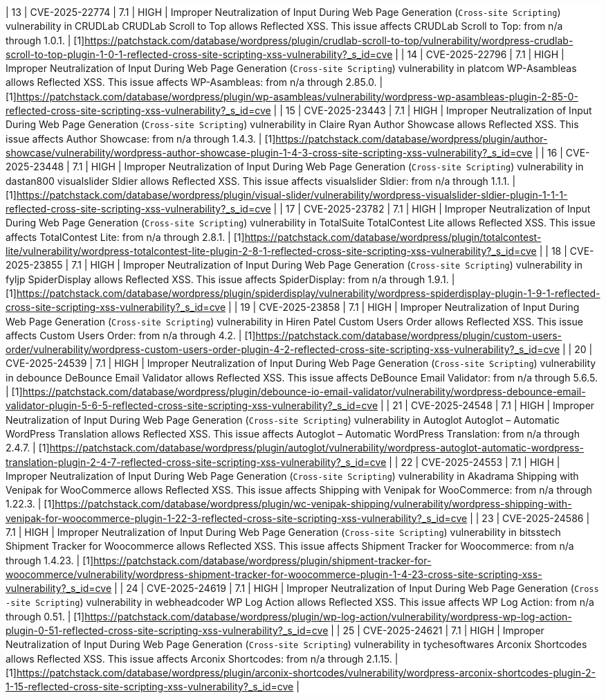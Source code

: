 | 13 | CVE-2025-22774 | 7.1  | HIGH | Improper Neutralization of Input During Web Page Generation (`Cross-site Scripting`) vulnerability in CRUDLab CRUDLab Scroll to Top allows Reflected XSS. This issue affects CRUDLab Scroll to Top: from n/a through 1.0.1. | [1]https://patchstack.com/database/wordpress/plugin/crudlab-scroll-to-top/vulnerability/wordpress-crudlab-scroll-to-top-plugin-1-0-1-reflected-cross-site-scripting-xss-vulnerability?_s_id=cve |
| 14 | CVE-2025-22796 | 7.1  | HIGH | Improper Neutralization of Input During Web Page Generation (`Cross-site Scripting`) vulnerability in platcom WP-Asambleas allows Reflected XSS. This issue affects WP-Asambleas: from n/a through 2.85.0. | [1]https://patchstack.com/database/wordpress/plugin/wp-asambleas/vulnerability/wordpress-wp-asambleas-plugin-2-85-0-reflected-cross-site-scripting-xss-vulnerability?_s_id=cve |
| 15 | CVE-2025-23443 | 7.1  | HIGH | Improper Neutralization of Input During Web Page Generation (`Cross-site Scripting`) vulnerability in Claire Ryan Author Showcase allows Reflected XSS. This issue affects Author Showcase: from n/a through 1.4.3. | [1]https://patchstack.com/database/wordpress/plugin/author-showcase/vulnerability/wordpress-author-showcase-plugin-1-4-3-cross-site-scripting-xss-vulnerability?_s_id=cve |
| 16 | CVE-2025-23448 | 7.1  | HIGH | Improper Neutralization of Input During Web Page Generation (`Cross-site Scripting`) vulnerability in dastan800 visualslider Sldier allows Reflected XSS. This issue affects visualslider Sldier: from n/a through 1.1.1. | [1]https://patchstack.com/database/wordpress/plugin/visual-slider/vulnerability/wordpress-visualslider-sldier-plugin-1-1-1-reflected-cross-site-scripting-xss-vulnerability?_s_id=cve |
| 17 | CVE-2025-23782 | 7.1  | HIGH | Improper Neutralization of Input During Web Page Generation (`Cross-site Scripting`) vulnerability in TotalSuite TotalContest Lite allows Reflected XSS. This issue affects TotalContest Lite: from n/a through 2.8.1. | [1]https://patchstack.com/database/wordpress/plugin/totalcontest-lite/vulnerability/wordpress-totalcontest-lite-plugin-2-8-1-reflected-cross-site-scripting-xss-vulnerability?_s_id=cve |
| 18 | CVE-2025-23855 | 7.1  | HIGH | Improper Neutralization of Input During Web Page Generation (`Cross-site Scripting`) vulnerability in fyljp SpiderDisplay allows Reflected XSS. This issue affects SpiderDisplay: from n/a through 1.9.1. | [1]https://patchstack.com/database/wordpress/plugin/spiderdisplay/vulnerability/wordpress-spiderdisplay-plugin-1-9-1-reflected-cross-site-scripting-xss-vulnerability?_s_id=cve |
| 19 | CVE-2025-23858 | 7.1  | HIGH | Improper Neutralization of Input During Web Page Generation (`Cross-site Scripting`) vulnerability in Hiren Patel Custom Users Order allows Reflected XSS. This issue affects Custom Users Order: from n/a through 4.2. | [1]https://patchstack.com/database/wordpress/plugin/custom-users-order/vulnerability/wordpress-custom-users-order-plugin-4-2-reflected-cross-site-scripting-xss-vulnerability?_s_id=cve |
| 20 | CVE-2025-24539 | 7.1  | HIGH | Improper Neutralization of Input During Web Page Generation (`Cross-site Scripting`) vulnerability in debounce DeBounce Email Validator allows Reflected XSS. This issue affects DeBounce Email Validator: from n/a through 5.6.5. | [1]https://patchstack.com/database/wordpress/plugin/debounce-io-email-validator/vulnerability/wordpress-debounce-email-validator-plugin-5-6-5-reflected-cross-site-scripting-xss-vulnerability?_s_id=cve |
| 21 | CVE-2025-24548 | 7.1  | HIGH | Improper Neutralization of Input During Web Page Generation (`Cross-site Scripting`) vulnerability in Autoglot Autoglot – Automatic WordPress Translation allows Reflected XSS. This issue affects Autoglot – Automatic WordPress Translation: from n/a through 2.4.7. | [1]https://patchstack.com/database/wordpress/plugin/autoglot/vulnerability/wordpress-autoglot-automatic-wordpress-translation-plugin-2-4-7-reflected-cross-site-scripting-xss-vulnerability?_s_id=cve |
| 22 | CVE-2025-24553 | 7.1  | HIGH | Improper Neutralization of Input During Web Page Generation (`Cross-site Scripting`) vulnerability in Akadrama Shipping with Venipak for WooCommerce allows Reflected XSS. This issue affects Shipping with Venipak for WooCommerce: from n/a through 1.22.3. | [1]https://patchstack.com/database/wordpress/plugin/wc-venipak-shipping/vulnerability/wordpress-shipping-with-venipak-for-woocommerce-plugin-1-22-3-reflected-cross-site-scripting-xss-vulnerability?_s_id=cve |
| 23 | CVE-2025-24586 | 7.1  | HIGH | Improper Neutralization of Input During Web Page Generation (`Cross-site Scripting`) vulnerability in bitsstech Shipment Tracker for Woocommerce allows Reflected XSS. This issue affects Shipment Tracker for Woocommerce: from n/a through 1.4.23. | [1]https://patchstack.com/database/wordpress/plugin/shipment-tracker-for-woocommerce/vulnerability/wordpress-shipment-tracker-for-woocommerce-plugin-1-4-23-cross-site-scripting-xss-vulnerability?_s_id=cve |
| 24 | CVE-2025-24619 | 7.1  | HIGH | Improper Neutralization of Input During Web Page Generation (`Cross-site Scripting`) vulnerability in webheadcoder WP Log Action allows Reflected XSS. This issue affects WP Log Action: from n/a through 0.51. | [1]https://patchstack.com/database/wordpress/plugin/wp-log-action/vulnerability/wordpress-wp-log-action-plugin-0-51-reflected-cross-site-scripting-xss-vulnerability?_s_id=cve |
| 25 | CVE-2025-24621 | 7.1  | HIGH | Improper Neutralization of Input During Web Page Generation (`Cross-site Scripting`) vulnerability in tychesoftwares Arconix Shortcodes allows Reflected XSS. This issue affects Arconix Shortcodes: from n/a through 2.1.15. | [1]https://patchstack.com/database/wordpress/plugin/arconix-shortcodes/vulnerability/wordpress-arconix-shortcodes-plugin-2-1-15-reflected-cross-site-scripting-xss-vulnerability?_s_id=cve |